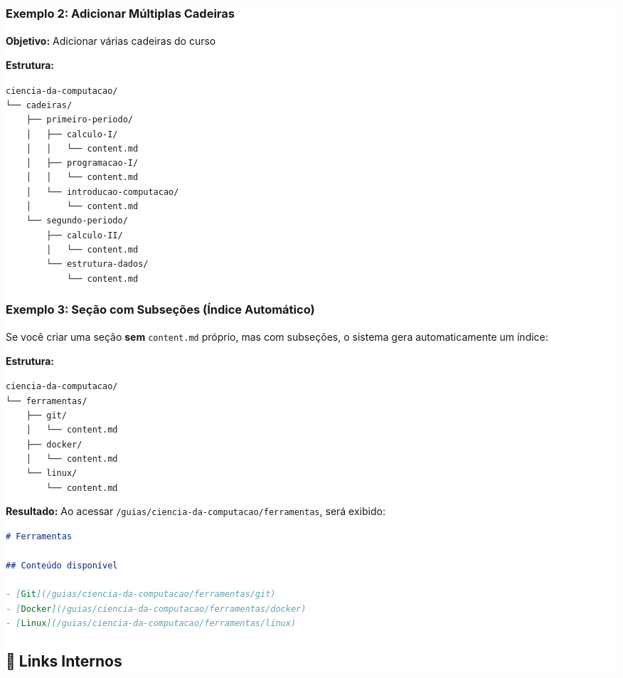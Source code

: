 ### Exemplo 2: Adicionar Múltiplas Cadeiras

**Objetivo:** Adicionar várias cadeiras do curso

**Estrutura:**

```
ciencia-da-computacao/
└── cadeiras/
    ├── primeiro-periodo/
    │   ├── calculo-I/
    │   │   └── content.md
    │   ├── programacao-I/
    │   │   └── content.md
    │   └── introducao-computacao/
    │       └── content.md
    └── segundo-periodo/
        ├── calculo-II/
        │   └── content.md
        └── estrutura-dados/
            └── content.md
```

### Exemplo 3: Seção com Subseções (Índice Automático)

Se você criar uma seção **sem** `content.md` próprio, mas com subseções, o sistema gera automaticamente um índice:

**Estrutura:**

```
ciencia-da-computacao/
└── ferramentas/
    ├── git/
    │   └── content.md
    ├── docker/
    │   └── content.md
    └── linux/
        └── content.md
```

**Resultado:** Ao acessar `/guias/ciencia-da-computacao/ferramentas`, será exibido:

```markdown
# Ferramentas

## Conteúdo disponível

- [Git](/guias/ciencia-da-computacao/ferramentas/git)
- [Docker](/guias/ciencia-da-computacao/ferramentas/docker)
- [Linux](/guias/ciencia-da-computacao/ferramentas/linux)
```

## 🔗 Links Internos

